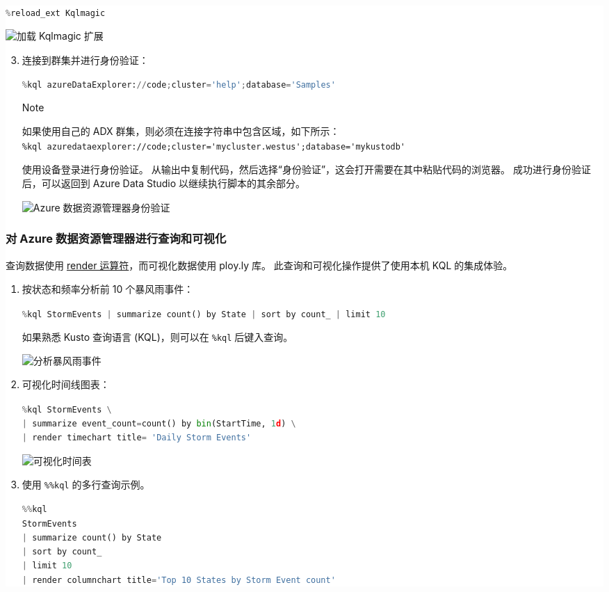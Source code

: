    ```python
   %reload_ext Kqlmagic
   ```

   ![加载 Kqlmagic 扩展](media/notebooks-kqlmagic/install-load-kql-magic-ext.png)

3. 连接到群集并进行身份验证：

   ```python
   %kql azureDataExplorer://code;cluster='help';database='Samples'
   ```

    > [!Note]
    > 如果使用自己的 ADX 群集，则必须在连接字符串中包含区域，如下所示：   
    ```%kql azuredataexplorer://code;cluster='mycluster.westus';database='mykustodb'```

   使用设备登录进行身份验证。 从输出中复制代码，然后选择“身份验证”，这会打开需要在其中粘贴代码的浏览器。 成功进行身份验证后，可以返回到 Azure Data Studio 以继续执行脚本的其余部分。

   ![Azure 数据资源管理器身份验证](media/notebooks-kqlmagic/ade-auth.png)

### <a name="query-and-visualize-for-azure-data-explorer"></a>对 Azure 数据资源管理器进行查询和可视化

查询数据使用 [render 运算符](/azure/data-explorer/kusto/query/renderoperator)，而可视化数据使用 ploy.ly 库。 此查询和可视化操作提供了使用本机 KQL 的集成体验。

1. 按状态和频率分析前 10 个暴风雨事件：

   ```python
   %kql StormEvents | summarize count() by State | sort by count_ | limit 10
   ```

   如果熟悉 Kusto 查询语言 (KQL)，则可以在 `%kql` 后键入查询。

   ![分析暴风雨事件](media/notebooks-kqlmagic/ade-analyze-storm-events.png)

2. 可视化时间线图表：

   ```python
   %kql StormEvents \
   | summarize event_count=count() by bin(StartTime, 1d) \
   | render timechart title= 'Daily Storm Events'
   ```

   ![可视化时间表](media/notebooks-kqlmagic/ade-visualize-timechart.png)

3. 使用 `%%kql` 的多行查询示例。

   ```python
   %%kql
   StormEvents
   | summarize count() by State
   | sort by count_
   | limit 10
   | render columnchart title='Top 10 States by Storm Event count'
   ```
